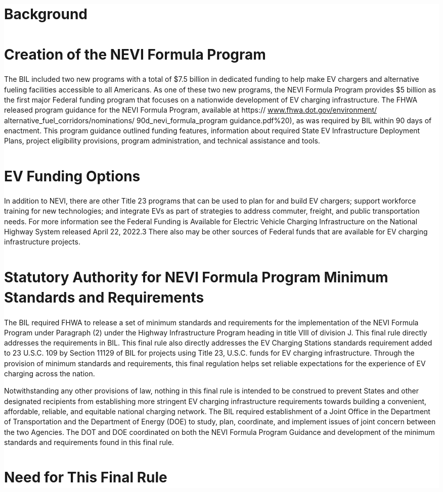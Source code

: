 # Background  

# Creation of the NEVI Formula Program  

The BIL included two new programs with a total of $\$7.5$ billion in dedicated funding to help make EV chargers and alternative fueling facilities accessible to all Americans. As one of these two new programs, the NEVI Formula Program provides $\$5$ billion as the first major Federal funding program that focuses on a nationwide development of EV charging infrastructure. The FHWA released program guidance for the NEVI Formula Program, available at https:// www.fhwa.dot.gov/environment/ alternative_fuel_corridors/nominations/ 90d_nevi_formula_program guidance.pdf%20), as was required by BIL within 90 days of enactment. This program guidance outlined funding features, information about required State EV Infrastructure Deployment Plans, project eligibility provisions, program administration, and technical assistance and tools.  

# EV Funding Options  

In addition to NEVI, there are other Title 23 programs that can be used to plan for and build EV chargers; support workforce training for new technologies; and integrate EVs as part of strategies to address commuter, freight, and public transportation needs. For more information see the Federal Funding is Available for Electric Vehicle Charging Infrastructure on the National Highway System released April 22, 2022.3 There also may be other sources of Federal funds that are available for EV charging infrastructure projects.  

# Statutory Authority for NEVI Formula Program Minimum Standards and Requirements  

The BIL required FHWA to release a set of minimum standards and requirements for the implementation of the NEVI Formula Program under Paragraph (2) under the Highway Infrastructure Program heading in title VIII of division J. This final rule directly addresses the requirements in BIL. This final rule also directly addresses the EV Charging Stations standards requirement added to 23 U.S.C. 109 by Section 11129 of BIL for projects using Title 23, U.S.C. funds for EV charging infrastructure. Through the provision of minimum standards and requirements, this final regulation helps set reliable expectations for the experience of EV charging across the nation.  

Notwithstanding any other provisions of law, nothing in this final rule is intended to be construed to prevent States and other designated recipients from establishing more stringent EV charging infrastructure requirements towards building a convenient, affordable, reliable, and equitable national charging network. The BIL required establishment of a Joint Office in the Department of Transportation and the Department of Energy (DOE) to study, plan, coordinate, and implement issues of joint concern between the two Agencies. The DOT and DOE coordinated on both the NEVI Formula Program Guidance and development of the minimum standards and requirements found in this final rule.  

# Need for This Final Rule  
